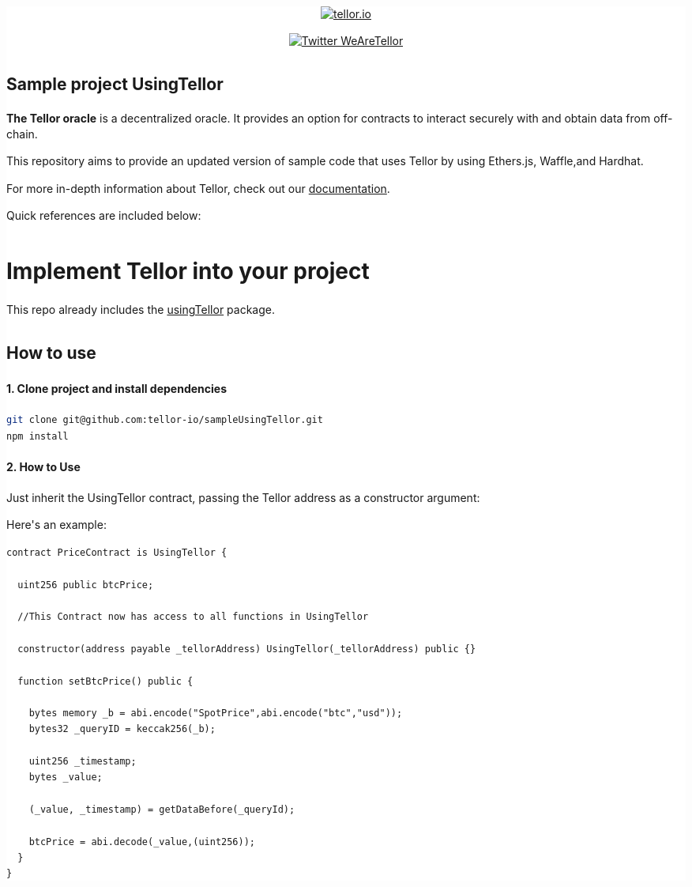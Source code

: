 <p align="center">
  <a href='https://www.tellor.io/'>
    <img src= 'https://raw.githubusercontent.com/tellor-io/TellorBrandMaterials/master/Swoosh%20and%20wordmark%20legacy/SwooshWordmarkLegacy.png' width="250" height="200" alt='tellor.io' />
  </a>
</p>

<p align="center">
  <a href='https://twitter.com/WeAreTellor'>
    <img src= 'https://img.shields.io/twitter/url/http/shields.io.svg?style=social' alt='Twitter WeAreTellor' />
  </a>
</p>


## Sample project UsingTellor <a name="sample"> </a>

<b>The Tellor oracle</b> is a decentralized oracle. It provides an option for contracts to interact securely with and obtain data from off-chain.

This repository aims to provide an updated version of sample code that uses Tellor by using Ethers.js, Waffle,and Hardhat.

For more in-depth information about Tellor, check out our [documentation](https://docs.tellor.io/tellor/).

Quick references are included below:

# Implement Tellor into your project
This repo already includes the [usingTellor](https://github.com/tellor-io/usingtellor) package.

## How to use
#### 1. Clone project and install dependencies

```bash
git clone git@github.com:tellor-io/sampleUsingTellor.git
npm install
```

#### 2. How to Use
Just inherit the UsingTellor contract, passing the Tellor address as a constructor argument:

Here's an example:
```solidity
contract PriceContract is UsingTellor {

  uint256 public btcPrice;

  //This Contract now has access to all functions in UsingTellor

  constructor(address payable _tellorAddress) UsingTellor(_tellorAddress) public {}

  function setBtcPrice() public {

    bytes memory _b = abi.encode("SpotPrice",abi.encode("btc","usd"));
    bytes32 _queryID = keccak256(_b);

    uint256 _timestamp;
    bytes _value;

    (_value, _timestamp) = getDataBefore(_queryId);

    btcPrice = abi.decode(_value,(uint256));
  }
}
```